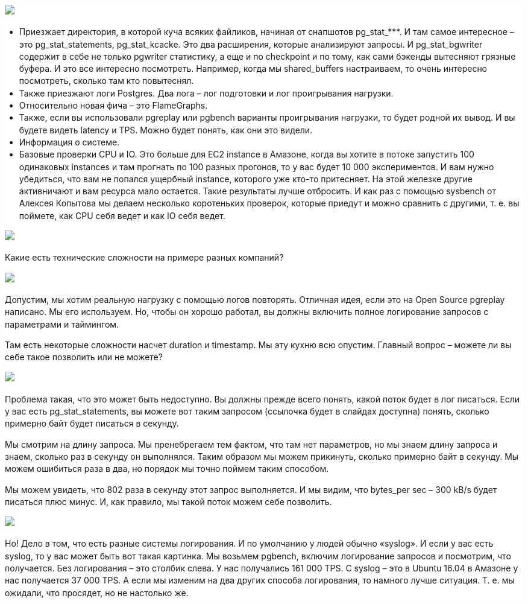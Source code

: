 ![](https://habrastorage.org/webt/lk/c2/se/lkc2se4ozhbzo8xwwf_bhrsygf0.png)

- Приезжает директория, в которой куча всяких файликов, начиная от снапшотов pg_stat_***. И там самое интересное – это pg_stat_statements, pg_stat_kcacke. Это два расширения, которые анализируют запросы. И pg_stat_bgwriter содержит в себе не только pgwriter статистику, а еще и по checkpoint и по тому, как сами бэкенды вытесняют грязные буфера. И это все интересно посмотреть. Например, когда мы shared_buffers настраиваем, то очень интересно посмотреть, сколько там кто повытеснял.
- Также приезжают логи Postgres. Два лога – лог подготовки и лог проигрывания нагрузки.  
- Относительно новая фича – это FlameGraphs.
- Также, если вы использовали pgreplay или pgbench варианты проигрывания нагрузки, то будет родной их вывод. И вы будете видеть latency и TPS. Можно будет понять, как они это видели.  
- Информация о системе.  
- Базовые проверки CPU и IO. Это больше для EC2 instance в Амазоне, когда вы хотите в потоке запустить 100 одинаковых instances и там прогнать по 100 разных прогонов, то у вас будет 10 000 экспериментов. И вам нужно убедиться, что вам не попался ущербный instance, которого уже кто-то притесняет. На этой железке другие активничают и вам ресурса мало остается. Такие результаты лучше отбросить. И как раз с помощью sysbench от Алексея Копытова мы делаем несколько коротеньких проверок, которые приедут и можно сравнить с другими, т. е. вы поймете, как CPU себя ведет и как IO себя ведет. 

![](https://habrastorage.org/webt/ne/c7/gm/nec7gmglsgtvrqo-9m0wwa3js2w.png)

Какие есть технические сложности на примере разных компаний?

![](https://habrastorage.org/webt/ay/df/ft/aydfft2txkzvr-11ihpb21haxhy.png)

Допустим, мы хотим реальную нагрузку с помощью логов повторять. Отличная идея, если это на Open Source pgreplay написано. Мы его используем. Но, чтобы он хорошо работал, вы должны включить полное логирование запросов с параметрами и таймингом.

Там есть некоторые сложности насчет duration и timestamp. Мы эту кухню всю опустим. Главный вопрос – можете ли вы себе такое позволить или не можете? 

![](https://habrastorage.org/webt/ar/te/n7/arten7mzrb7wytqiyvkvnyzjgnc.png)

Проблема такая, что это может быть недоступно. Вы должны прежде всего понять, какой поток будет в лог писаться. Если у вас есть pg_stat_statements, вы можете вот таким запросом (ссылочка будет в слайдах доступна) понять, сколько примерно байт будет писаться в секунду.

Мы смотрим на длину запроса. Мы пренебрегаем тем фактом, что там нет параметров, но мы знаем длину запроса и знаем, сколько раз в секунду он выполнялся. Таким образом мы можем прикинуть, сколько примерно байт в секунду. Мы можем ошибиться раза в два, но порядок мы точно поймем таким способом.

Мы можем увидеть, что 802 раза в секунду этот запрос выполняется. И мы видим, что bytes_per sec – 300 kB/s будет писаться плюс минус. И, как правило, мы такой поток можем себе позволить. 

![](https://habrastorage.org/webt/-u/ih/lg/-uihlgkmfort8r2ixkcwj9x646y.png)

Но! Дело в том, что есть разные системы логирования. И по умолчанию у людей обычно «syslog». И если у вас есть syslog, то у вас может быть вот такая картинка. Мы возьмем pgbench, включим логирование запросов и посмотрим, что получается. Без логирования – это столбик слева. У нас получались 161 000 TPS. С syslog – это в Ubuntu 16.04 в Амазоне у нас получается 37 000 TPS. А если мы изменим на два других способа логирования, то намного лучше ситуация. Т. е. мы ожидали, что просядет, но не настолько же.
